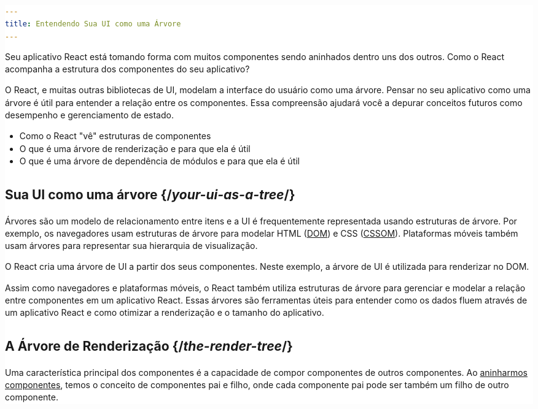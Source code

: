 ```yaml
---
title: Entendendo Sua UI como uma Árvore
---
```


<Intro>

Seu aplicativo React está tomando forma com muitos componentes sendo aninhados dentro uns dos outros. Como o React acompanha a estrutura dos componentes do seu aplicativo?

O React, e muitas outras bibliotecas de UI, modelam a interface do usuário como uma árvore. Pensar no seu aplicativo como uma árvore é útil para entender a relação entre os componentes. Essa compreensão ajudará você a depurar conceitos futuros como desempenho e gerenciamento de estado.

</Intro>

<YouWillLearn>

* Como o React "vê" estruturas de componentes
* O que é uma árvore de renderização e para que ela é útil
* O que é uma árvore de dependência de módulos e para que ela é útil

</YouWillLearn>

## Sua UI como uma árvore {/*your-ui-as-a-tree*/}

Árvores são um modelo de relacionamento entre itens e a UI é frequentemente representada usando estruturas de árvore. Por exemplo, os navegadores usam estruturas de árvore para modelar HTML ([DOM](https://developer.mozilla.org/docs/Web/API/Document_Object_Model/Introduction)) e CSS ([CSSOM](https://developer.mozilla.org/docs/Web/API/CSS_Object_Model)). Plataformas móveis também usam árvores para representar sua hierarquia de visualização.

<Diagram name="preserving_state_dom_tree" height={193} width={864} alt="Diagrama com três seções dispostas horizontalmente. Na primeira seção, há três retângulos empilhados verticalmente, com rótulos 'Componente A', 'Componente B', e 'Componente C'. A transição para o próximo painel é uma seta com o logotipo do React no topo rotulado como 'React'. A seção do meio contém uma árvore de componentes, com a raiz rotulada como 'A' e duas crianças rotuladas como 'B' e 'C'. A próxima seção é novamente transicionada usando uma seta com o logotipo do React no topo rotulada como 'React DOM'. A terceira e última seção é um wireframe de um navegador, contendo uma árvore de 8 nós, que possui apenas um subconjunto destacado (indicando o subárvore da seção do meio).">

O React cria uma árvore de UI a partir dos seus componentes. Neste exemplo, a árvore de UI é utilizada para renderizar no DOM.
</Diagram>

Assim como navegadores e plataformas móveis, o React também utiliza estruturas de árvore para gerenciar e modelar a relação entre componentes em um aplicativo React. Essas árvores são ferramentas úteis para entender como os dados fluem através de um aplicativo React e como otimizar a renderização e o tamanho do aplicativo.

## A Árvore de Renderização {/*the-render-tree*/}

Uma característica principal dos componentes é a capacidade de compor componentes de outros componentes. Ao [aninharmos componentes](/learn/your-first-component#nesting-and-organizing-components), temos o conceito de componentes pai e filho, onde cada componente pai pode ser também um filho de outro componente.
